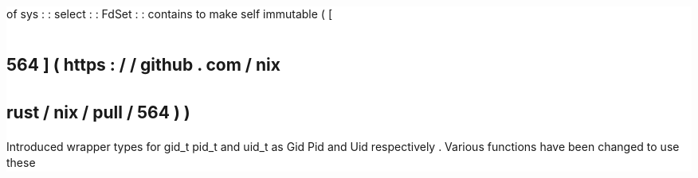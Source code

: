 of
sys
:
:
select
:
:
FdSet
:
:
contains
to
make
self
immutable
(
[
#
564
]
(
https
:
/
/
github
.
com
/
nix
-
rust
/
nix
/
pull
/
564
)
)
-
Introduced
wrapper
types
for
gid_t
pid_t
and
uid_t
as
Gid
Pid
and
Uid
respectively
.
Various
functions
have
been
changed
to
use
these